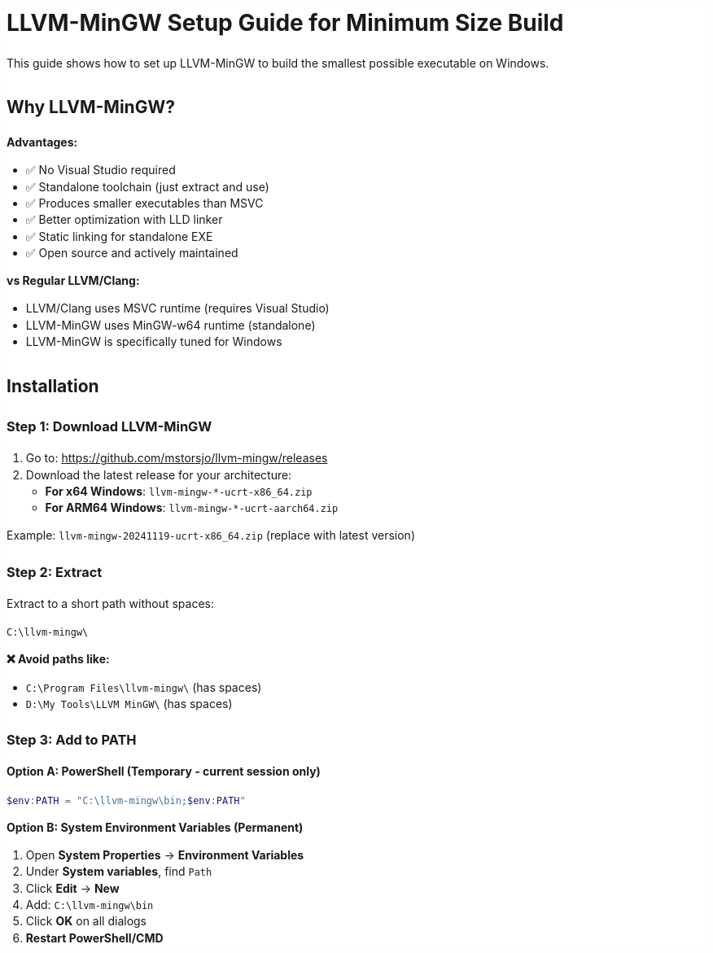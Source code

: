 # LLVM-MinGW Setup Guide for Minimum Size Build

This guide shows how to set up LLVM-MinGW to build the smallest possible executable on Windows.

## Why LLVM-MinGW?

**Advantages:**
- ✅ No Visual Studio required
- ✅ Standalone toolchain (just extract and use)
- ✅ Produces smaller executables than MSVC
- ✅ Better optimization with LLD linker
- ✅ Static linking for standalone EXE
- ✅ Open source and actively maintained

**vs Regular LLVM/Clang:**
- LLVM/Clang uses MSVC runtime (requires Visual Studio)
- LLVM-MinGW uses MinGW-w64 runtime (standalone)
- LLVM-MinGW is specifically tuned for Windows

## Installation

### Step 1: Download LLVM-MinGW

1. Go to: https://github.com/mstorsjo/llvm-mingw/releases
2. Download the latest release for your architecture:
   - **For x64 Windows**: `llvm-mingw-*-ucrt-x86_64.zip`
   - **For ARM64 Windows**: `llvm-mingw-*-ucrt-aarch64.zip`

Example: `llvm-mingw-20241119-ucrt-x86_64.zip` (replace with latest version)

### Step 2: Extract

Extract to a short path without spaces:
```
C:\llvm-mingw\
```

**❌ Avoid paths like:**
- `C:\Program Files\llvm-mingw\` (has spaces)
- `D:\My Tools\LLVM MinGW\` (has spaces)

### Step 3: Add to PATH

**Option A: PowerShell (Temporary - current session only)**
```powershell
$env:PATH = "C:\llvm-mingw\bin;$env:PATH"
```

**Option B: System Environment Variables (Permanent)**
1. Open **System Properties** → **Environment Variables**
2. Under **System variables**, find `Path`
3. Click **Edit** → **New**
4. Add: `C:\llvm-mingw\bin`
5. Click **OK** on all dialogs
6. **Restart PowerShell/CMD**
